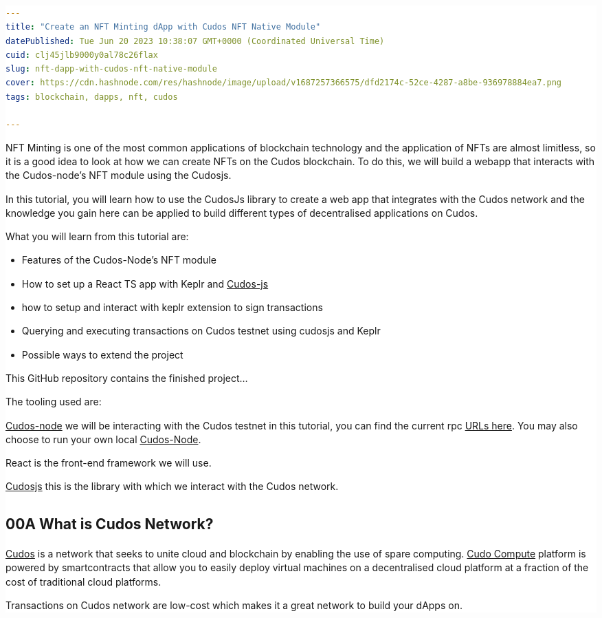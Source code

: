 ```yaml
---
title: "Create an NFT Minting dApp with Cudos NFT Native Module"
datePublished: Tue Jun 20 2023 10:38:07 GMT+0000 (Coordinated Universal Time)
cuid: clj45jlb9000y0al78c26flax
slug: nft-dapp-with-cudos-nft-native-module
cover: https://cdn.hashnode.com/res/hashnode/image/upload/v1687257366575/dfd2174c-52ce-4287-a8be-936978884ea7.png
tags: blockchain, dapps, nft, cudos

---
```


NFT Minting is one of the most common applications of blockchain technology and the application of NFTs are almost limitless, so it is a good idea to look at how we can create NFTs on the Cudos blockchain. To do this, we will build a webapp that interacts with the Cudos-node’s NFT module using the Cudosjs.

In this tutorial, you will learn how to use the CudosJs library to create a web app that integrates with the Cudos network and the knowledge you gain here can be applied to build different types of decentralised applications on Cudos.

What you will learn from this tutorial are:

* Features of the Cudos-Node’s NFT module
    
* How to set up a React TS app with Keplr and [Cudos-js](https://www.npmjs.com/package/cudosjs)
    
* how to setup and interact with keplr extension to sign transactions
    
* Querying and executing transactions on Cudos testnet using cudosjs and Keplr
    
* Possible ways to extend the project
    

This GitHub repository contains the finished project…

The tooling used are:

[Cudos-node](https://github.com/CudoVentures/cudos-node) we will be interacting with the Cudos testnet in this tutorial, you can find the current rpc [URLs here](https://docs.cudos.org/docs/build/overview/connect-network#01-connect-to-testnet-rpc). You may also choose to run your own local [Cudos-Node](https://github.com/CudoVentures/cudos-node).

React is the front-end framework we will use.

[Cudosjs](https://www.npmjs.com/package/cudosjs) this is the library with which we interact with the Cudos network.

## 00A What is Cudos Network?

[Cudos](https://www.cudos.org/) is a network that seeks to unite cloud and blockchain by enabling the use of spare computing. [Cudo Compute](https://docs.cudos.org/docs/blockchain-compute/introduction/overview/) platform is powered by smartcontracts that allow you to easily deploy virtual machines on a decentralised cloud platform at a fraction of the cost of traditional cloud platforms.

Transactions on Cudos network are low-cost which makes it a great network to build your dApps on.
